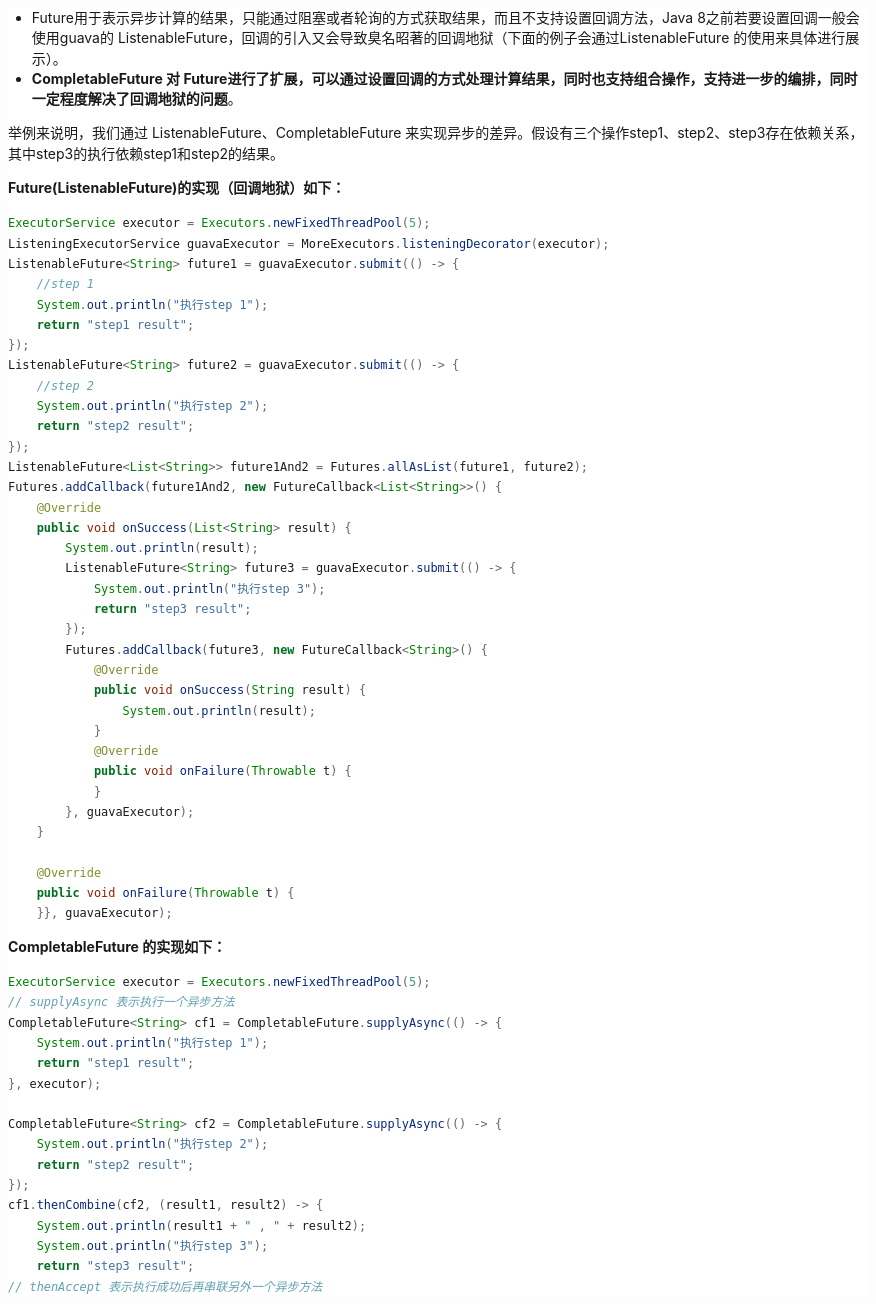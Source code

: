- Future用于表示异步计算的结果，只能通过阻塞或者轮询的方式获取结果，而且不支持设置回调方法，Java 8之前若要设置回调一般会使用guava的 ListenableFuture，回调的引入又会导致臭名昭著的回调地狱（下面的例子会通过ListenableFuture 的使用来具体进行展示）。
- **CompletableFuture 对 Future进行了扩展，可以通过设置回调的方式处理计算结果，同时也支持组合操作，支持进一步的编排，同时一定程度解决了回调地狱的问题**。

举例来说明，我们通过 ListenableFuture、CompletableFuture 来实现异步的差异。假设有三个操作step1、step2、step3存在依赖关系，其中step3的执行依赖step1和step2的结果。

**Future(ListenableFuture)的实现（回调地狱）如下：**

```java
ExecutorService executor = Executors.newFixedThreadPool(5);
ListeningExecutorService guavaExecutor = MoreExecutors.listeningDecorator(executor);
ListenableFuture<String> future1 = guavaExecutor.submit(() -> {
    //step 1
    System.out.println("执行step 1");
    return "step1 result";
});
ListenableFuture<String> future2 = guavaExecutor.submit(() -> {
    //step 2
    System.out.println("执行step 2");
    return "step2 result";
});
ListenableFuture<List<String>> future1And2 = Futures.allAsList(future1, future2);
Futures.addCallback(future1And2, new FutureCallback<List<String>>() {
    @Override
    public void onSuccess(List<String> result) {
        System.out.println(result);
        ListenableFuture<String> future3 = guavaExecutor.submit(() -> {
            System.out.println("执行step 3");
            return "step3 result";
        });
        Futures.addCallback(future3, new FutureCallback<String>() {
            @Override
            public void onSuccess(String result) {
                System.out.println(result);
            }  
            @Override
            public void onFailure(Throwable t) {
            }
        }, guavaExecutor);
    }

    @Override
    public void onFailure(Throwable t) {
    }}, guavaExecutor);
```

**CompletableFuture 的实现如下：**

```java
ExecutorService executor = Executors.newFixedThreadPool(5);
// supplyAsync 表示执行一个异步方法
CompletableFuture<String> cf1 = CompletableFuture.supplyAsync(() -> {
    System.out.println("执行step 1");
    return "step1 result";
}, executor);

CompletableFuture<String> cf2 = CompletableFuture.supplyAsync(() -> {
    System.out.println("执行step 2");
    return "step2 result";
});
cf1.thenCombine(cf2, (result1, result2) -> {
    System.out.println(result1 + " , " + result2);
    System.out.println("执行step 3");
    return "step3 result";
// thenAccept 表示执行成功后再串联另外一个异步方法
```
